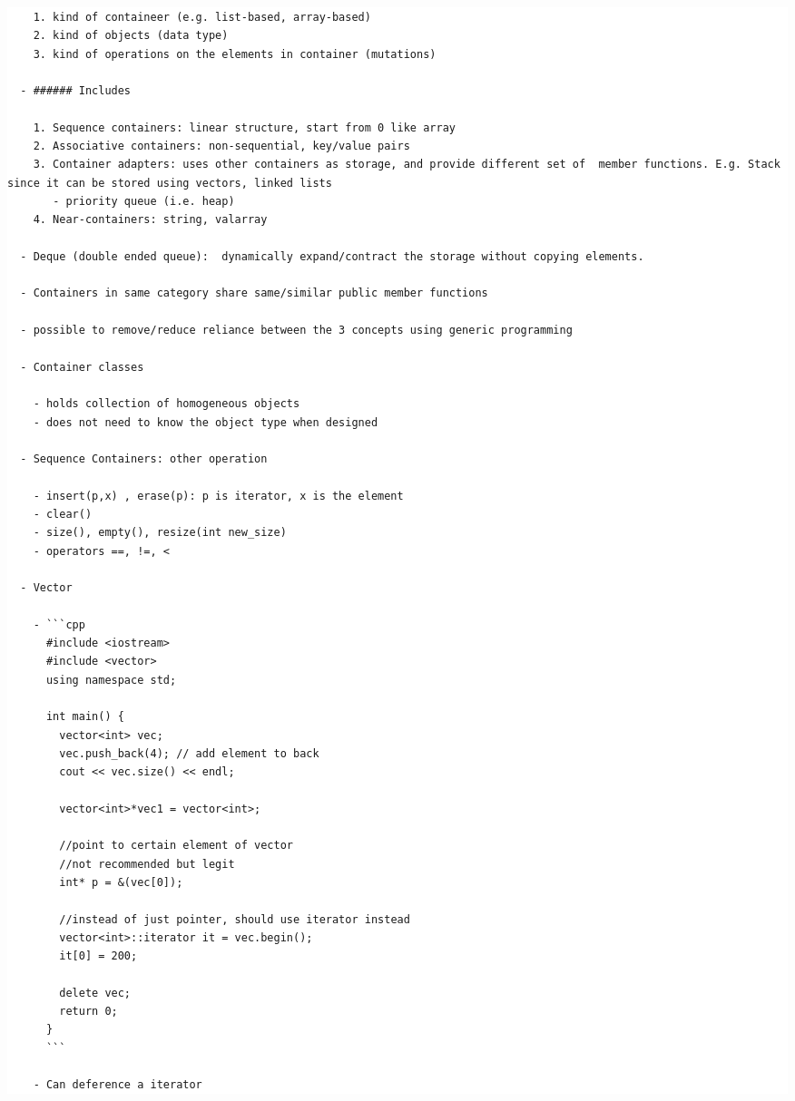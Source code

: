         1. kind of containeer (e.g. list-based, array-based)
        2. kind of objects (data type)
        3. kind of operations on the elements in container (mutations)

      - ###### Includes

        1. Sequence containers: linear structure, start from 0 like array
        2. Associative containers: non-sequential, key/value pairs
        3. Container adapters: uses other containers as storage, and provide different set of  member functions. E.g. Stack since it can be stored using vectors, linked lists
           - priority queue (i.e. heap)
        4. Near-containers: string, valarray

      - Deque (double ended queue):  dynamically expand/contract the storage without copying elements.

      - Containers in same category share same/similar public member functions

      - possible to remove/reduce reliance between the 3 concepts using generic programming

      - Container classes

        - holds collection of homogeneous objects
        - does not need to know the object type when designed

      - Sequence Containers: other operation

        - insert(p,x) , erase(p): p is iterator, x is the element
        - clear()
        - size(), empty(), resize(int new_size)
        - operators ==, !=, <

      - Vector

        - ```cpp
          #include <iostream>
          #include <vector>
          using namespace std;

          int main() {
            vector<int> vec;
            vec.push_back(4); // add element to back
            cout << vec.size() << endl;
            
            vector<int>*vec1 = vector<int>;
            
            //point to certain element of vector
            //not recommended but legit
            int* p = &(vec[0]);
            
            //instead of just pointer, should use iterator instead
            vector<int>::iterator it = vec.begin();
            it[0] = 200;  
            
            delete vec;
            return 0;
          }
          ```

        - Can deference a iterator
